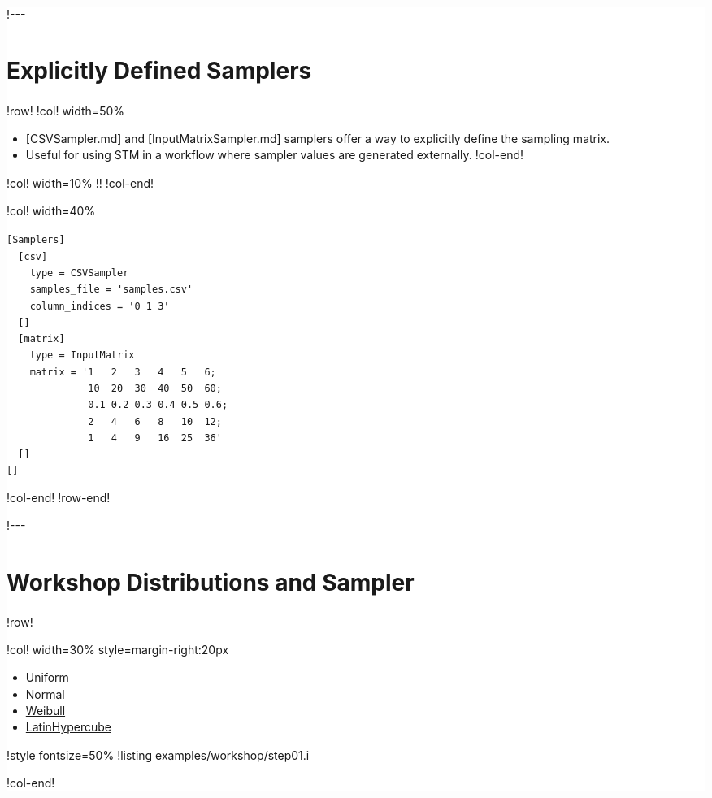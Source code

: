 !---

# Explicitly Defined Samplers

!row!
!col! width=50%
- [CSVSampler.md] and [InputMatrixSampler.md] samplers offer a way to explicitly define the sampling matrix.
- Useful for using STM in a workflow where sampler values are generated externally.
!col-end!

!col! width=10%
!!
!col-end!

!col! width=40%
```
[Samplers]
  [csv]
    type = CSVSampler
    samples_file = 'samples.csv'
    column_indices = '0 1 3'
  []
  [matrix]
    type = InputMatrix
    matrix = '1   2   3   4   5   6;
              10  20  30  40  50  60;
              0.1 0.2 0.3 0.4 0.5 0.6;
              2   4   6   8   10  12;
              1   4   9   16  25  36'
  []
[]
```
!col-end!
!row-end!

!---

# Workshop Distributions and Sampler

!row!

!col! width=30% style=margin-right:20px

- [Uniform](Uniform.md)
- [Normal](Normal.md)
- [Weibull](Weibull.md)
- [LatinHypercube](LatinHypercubeSampler.md)

!style fontsize=50%
!listing examples/workshop/step01.i

!col-end!
